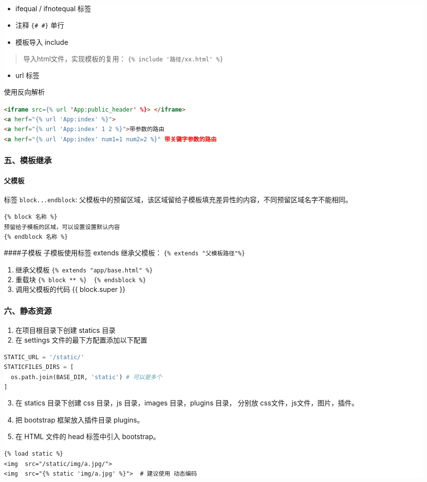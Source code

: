 * ifequal / ifnotequal 标签

* 注释  `{# #}` 单行

* 模板导入 include
> 导入html文件，实现模板的复用： `{% include '路径/xx.html' %}`

*  url 标签

使用反向解析

```html
<iframe src={% url 'App:public_header' %}> </iframe>
<a herf="{% url 'App:index' %}">
<a herf="{% url 'App:index' 1 2 %}">带参数的路由
<a herf="{% url 'App:index' num1=1 num2=2 %}" 带关键字参数的路由
```

### 五、模板继承

#### 父模板
标签 `block...endblock`: 父模板中的预留区域，该区域留给子模板填充差异性的内容，不同预留区域名字不能相同。

```
{% block 名称 %} 
预留给子模板的区域，可以设置设置默认内容
{% endblock 名称 %}
```

####子模板
子模板使用标签 extends 继承父模板： `{% extends "父模板路径"%} `

1. 继承父模板 ` {% extends "app/base.html" %} `
2. 重载块    ` {% block ** %}  {% endsblock %} `
3. 调用父模板的代码 {{ block.super }}


### 六、静态资源
1. 在项目根目录下创建 statics 目录
2. 在 settings 文件的最下方配置添加以下配置

```python
STATIC_URL = '/static/'
STATICFILES_DIRS = [ 
  os.path.join(BASE_DIR, 'static') # 可以是多个
]
```

3. 在 statics 目录下创建 css 目录，js 目录，images 目录，plugins 目录， 分别放 css文件，js文件，图片，插件。

4. 把 bootstrap 框架放入插件目录 plugins。

5. 在 HTML 文件的 head 标签中引入 bootstrap。

```
{% load static %}
<img  src="/static/img/a.jpg/"> 
<img  src="{% static 'img/a.jpg' %}">  # 建议使用 动态编码
```
